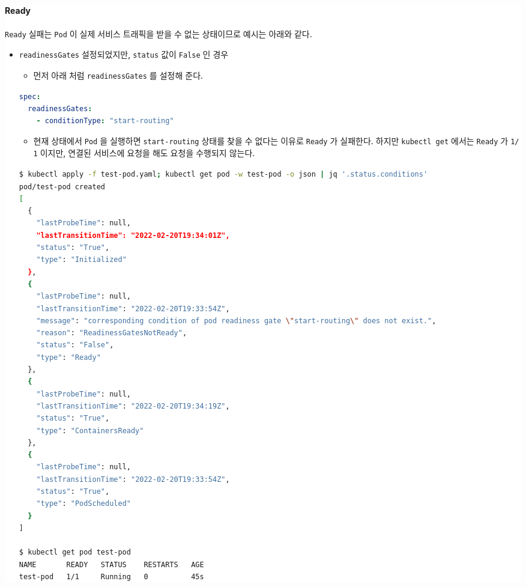   ```bash
  ```  

#### Ready
`Ready` 실패는 `Pod` 이 실제 서비스 트래픽을 받을 수 없는 상태이므로 예시는 아래와 같다. 

- `readinessGates` 설정되었지만, `status` 값이 `False` 인 경우
  - 먼저 아래 처럼 `readinessGates` 를 설정해 준다.  
  
  ```yaml
  spec:
    readinessGates:
      - conditionType: "start-routing"
  ```  
  
  - 현재 상태에서 `Pod` 을 실행하면 `start-routing` 상태를 찾을 수 없다는 이유로 `Ready` 가 실패한다. 하지만 `kubectl get` 에서는 `Ready` 가 `1/1` 이지만, 연결된 서비스에 요청을 해도 요청을 수행되지 않는다. 
  
  ```bash
  $ kubectl apply -f test-pod.yaml; kubectl get pod -w test-pod -o json | jq '.status.conditions'
  pod/test-pod created
  [
    {
      "lastProbeTime": null,
      "lastTransitionTime": "2022-02-20T19:34:01Z",
      "status": "True",
      "type": "Initialized"
    },
    {
      "lastProbeTime": null,
      "lastTransitionTime": "2022-02-20T19:33:54Z",
      "message": "corresponding condition of pod readiness gate \"start-routing\" does not exist.",
      "reason": "ReadinessGatesNotReady",
      "status": "False",
      "type": "Ready"
    },
    {
      "lastProbeTime": null,
      "lastTransitionTime": "2022-02-20T19:34:19Z",
      "status": "True",
      "type": "ContainersReady"
    },
    {
      "lastProbeTime": null,
      "lastTransitionTime": "2022-02-20T19:33:54Z",
      "status": "True",
      "type": "PodScheduled"
    }
  ]
  
  $ kubectl get pod test-pod
  NAME       READY   STATUS    RESTARTS   AGE
  test-pod   1/1     Running   0          45s
  ```  
  